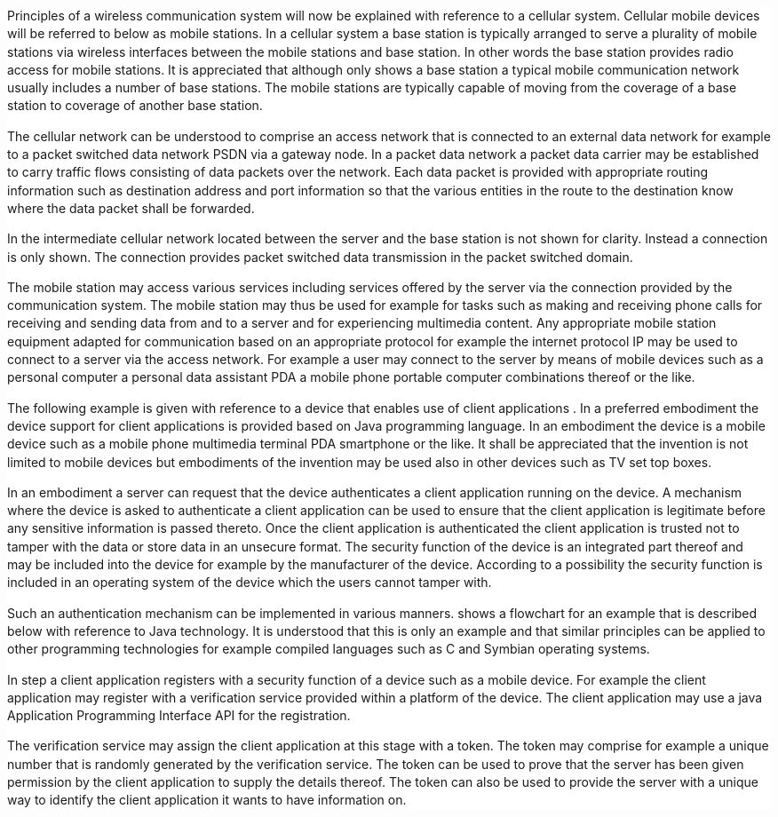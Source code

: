 Principles of a wireless communication system will now be explained with reference to a cellular system. Cellular mobile devices will be referred to below as mobile stations. In a cellular system a base station is typically arranged to serve a plurality of mobile stations via wireless interfaces between the mobile stations and base station. In other words the base station provides radio access for mobile stations. It is appreciated that although only shows a base station a typical mobile communication network usually includes a number of base stations. The mobile stations are typically capable of moving from the coverage of a base station to coverage of another base station.

The cellular network can be understood to comprise an access network that is connected to an external data network for example to a packet switched data network PSDN via a gateway node. In a packet data network a packet data carrier may be established to carry traffic flows consisting of data packets over the network. Each data packet is provided with appropriate routing information such as destination address and port information so that the various entities in the route to the destination know where the data packet shall be forwarded.

In the intermediate cellular network located between the server and the base station is not shown for clarity. Instead a connection is only shown. The connection provides packet switched data transmission in the packet switched domain.

The mobile station may access various services including services offered by the server via the connection provided by the communication system. The mobile station may thus be used for example for tasks such as making and receiving phone calls for receiving and sending data from and to a server and for experiencing multimedia content. Any appropriate mobile station equipment adapted for communication based on an appropriate protocol for example the internet protocol IP may be used to connect to a server via the access network. For example a user may connect to the server by means of mobile devices such as a personal computer a personal data assistant PDA a mobile phone portable computer combinations thereof or the like.

The following example is given with reference to a device that enables use of client applications . In a preferred embodiment the device support for client applications is provided based on Java programming language. In an embodiment the device is a mobile device such as a mobile phone multimedia terminal PDA smartphone or the like. It shall be appreciated that the invention is not limited to mobile devices but embodiments of the invention may be used also in other devices such as TV set top boxes.

In an embodiment a server can request that the device authenticates a client application running on the device. A mechanism where the device is asked to authenticate a client application can be used to ensure that the client application is legitimate before any sensitive information is passed thereto. Once the client application is authenticated the client application is trusted not to tamper with the data or store data in an unsecure format. The security function of the device is an integrated part thereof and may be included into the device for example by the manufacturer of the device. According to a possibility the security function is included in an operating system of the device which the users cannot tamper with.

Such an authentication mechanism can be implemented in various manners. shows a flowchart for an example that is described below with reference to Java technology. It is understood that this is only an example and that similar principles can be applied to other programming technologies for example compiled languages such as C and Symbian operating systems.

In step a client application registers with a security function of a device such as a mobile device. For example the client application may register with a verification service provided within a platform of the device. The client application may use a java Application Programming Interface API for the registration.

The verification service may assign the client application at this stage with a token. The token may comprise for example a unique number that is randomly generated by the verification service. The token can be used to prove that the server has been given permission by the client application to supply the details thereof. The token can also be used to provide the server with a unique way to identify the client application it wants to have information on.
